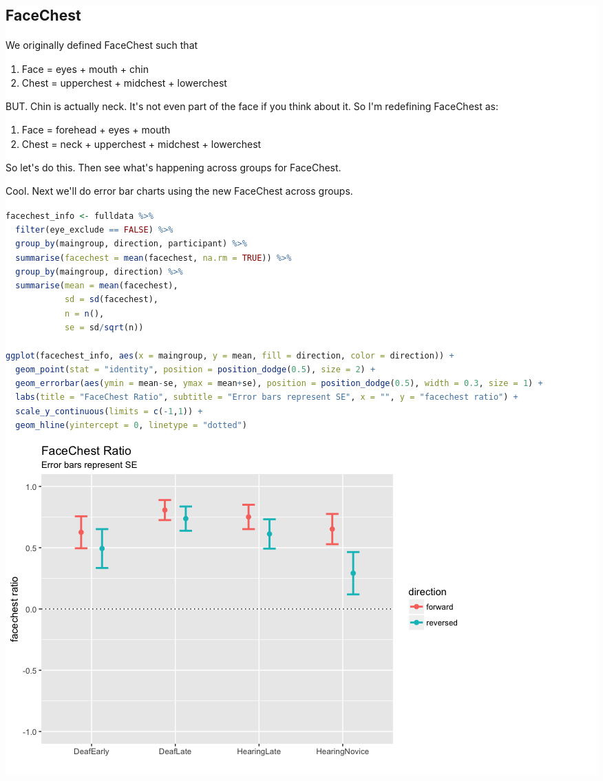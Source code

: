 FaceChest
---------

We originally defined FaceChest such that

1.  Face = eyes + mouth + chin
2.  Chest = upperchest + midchest + lowerchest

BUT. Chin is actually neck. It's not even part of the face if you think about it. So I'm redefining FaceChest as:

1.  Face = forehead + eyes + mouth
2.  Chest = neck + upperchest + midchest + lowerchest

So let's do this. Then see what's happening across groups for FaceChest.

Cool. Next we'll do error bar charts using the new FaceChest across groups.

``` r
facechest_info <- fulldata %>%
  filter(eye_exclude == FALSE) %>%
  group_by(maingroup, direction, participant) %>%
  summarise(facechest = mean(facechest, na.rm = TRUE)) %>%
  group_by(maingroup, direction) %>%
  summarise(mean = mean(facechest),
            sd = sd(facechest),
            n = n(),
            se = sd/sqrt(n))

ggplot(facechest_info, aes(x = maingroup, y = mean, fill = direction, color = direction)) +
  geom_point(stat = "identity", position = position_dodge(0.5), size = 2) + 
  geom_errorbar(aes(ymin = mean-se, ymax = mean+se), position = position_dodge(0.5), width = 0.3, size = 1) +
  labs(title = "FaceChest Ratio", subtitle = "Error bars represent SE", x = "", y = "facechest ratio") +
  scale_y_continuous(limits = c(-1,1)) + 
  geom_hline(yintercept = 0, linetype = "dotted")
```

![](09finaldata_files/figure-markdown_github-ascii_identifiers/facechest%20bars-1.png)
